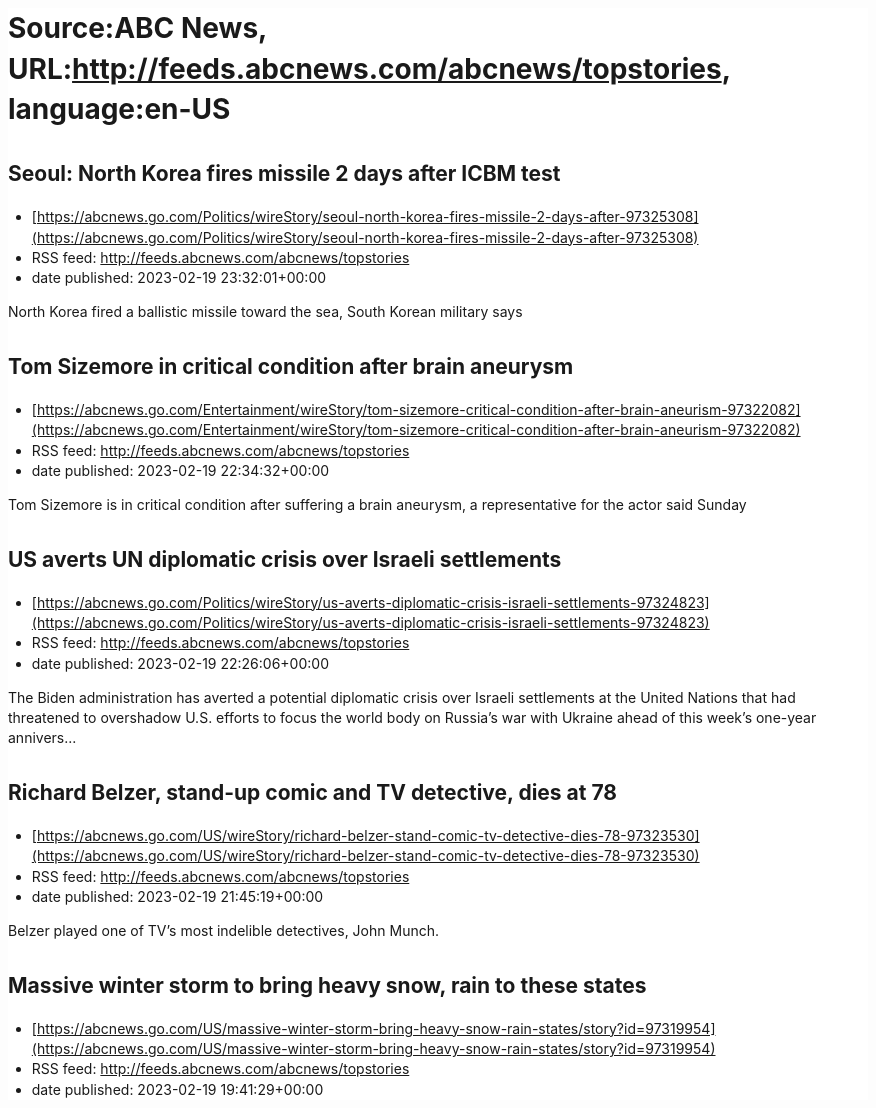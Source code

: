 # Source:ABC News, URL:http://feeds.abcnews.com/abcnews/topstories, language:en-US

## Seoul: North Korea fires missile 2 days after ICBM test
 - [https://abcnews.go.com/Politics/wireStory/seoul-north-korea-fires-missile-2-days-after-97325308](https://abcnews.go.com/Politics/wireStory/seoul-north-korea-fires-missile-2-days-after-97325308)
 - RSS feed: http://feeds.abcnews.com/abcnews/topstories
 - date published: 2023-02-19 23:32:01+00:00

North Korea fired a ballistic missile toward the sea, South Korean military says

## Tom Sizemore in critical condition after brain aneurysm
 - [https://abcnews.go.com/Entertainment/wireStory/tom-sizemore-critical-condition-after-brain-aneurism-97322082](https://abcnews.go.com/Entertainment/wireStory/tom-sizemore-critical-condition-after-brain-aneurism-97322082)
 - RSS feed: http://feeds.abcnews.com/abcnews/topstories
 - date published: 2023-02-19 22:34:32+00:00

Tom Sizemore is in critical condition after suffering a brain aneurysm, a representative for the actor said Sunday

## US averts UN diplomatic crisis over Israeli settlements
 - [https://abcnews.go.com/Politics/wireStory/us-averts-diplomatic-crisis-israeli-settlements-97324823](https://abcnews.go.com/Politics/wireStory/us-averts-diplomatic-crisis-israeli-settlements-97324823)
 - RSS feed: http://feeds.abcnews.com/abcnews/topstories
 - date published: 2023-02-19 22:26:06+00:00

The Biden administration has averted a potential diplomatic crisis over Israeli settlements at the United Nations that had threatened to overshadow U.S. efforts to focus the world body on Russia&rsquo;s war with Ukraine ahead of this week&rsquo;s one-year annivers...

## Richard Belzer, stand-up comic and TV detective, dies at 78
 - [https://abcnews.go.com/US/wireStory/richard-belzer-stand-comic-tv-detective-dies-78-97323530](https://abcnews.go.com/US/wireStory/richard-belzer-stand-comic-tv-detective-dies-78-97323530)
 - RSS feed: http://feeds.abcnews.com/abcnews/topstories
 - date published: 2023-02-19 21:45:19+00:00

Belzer played one of TV&rsquo;s most indelible detectives, John Munch.

## Massive winter storm to bring heavy snow, rain to these states
 - [https://abcnews.go.com/US/massive-winter-storm-bring-heavy-snow-rain-states/story?id=97319954](https://abcnews.go.com/US/massive-winter-storm-bring-heavy-snow-rain-states/story?id=97319954)
 - RSS feed: http://feeds.abcnews.com/abcnews/topstories
 - date published: 2023-02-19 19:41:29+00:00
